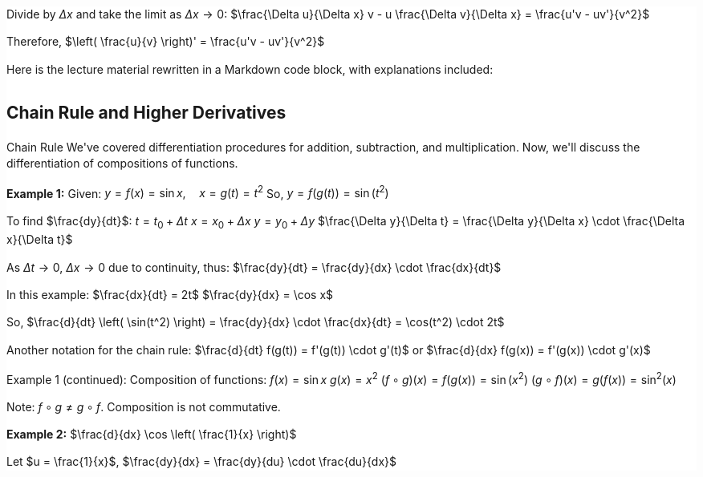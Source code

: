 Divide by $\Delta x$ and take the limit as $\Delta x \to 0$:
$\frac{\Delta u}{\Delta x} v - u \frac{\Delta v}{\Delta x} = \frac{u'v - uv'}{v^2}$

Therefore,
$\left( \frac{u}{v} \right)' = \frac{u'v - uv'}{v^2}$


Here is the lecture material rewritten in a Markdown code block, with explanations included:


## Chain Rule and Higher Derivatives

Chain Rule
We've covered differentiation procedures for addition, subtraction, and multiplication. Now, we'll discuss the differentiation of compositions of functions.

**Example 1:**
Given:
$y = f(x) = \sin x, \quad x = g(t) = t^2$
So,
$y = f(g(t)) = \sin(t^2)$

To find $\frac{dy}{dt}$:
$t = t_0 + \Delta t$
$x = x_0 + \Delta x$
$y = y_0 + \Delta y$
$\frac{\Delta y}{\Delta t} = \frac{\Delta y}{\Delta x} \cdot \frac{\Delta x}{\Delta t}$

As $\Delta t \rightarrow 0$, $\Delta x \rightarrow 0$ due to continuity, thus:
$\frac{dy}{dt} = \frac{dy}{dx} \cdot \frac{dx}{dt}$

In this example:
$\frac{dx}{dt} = 2t$
$\frac{dy}{dx} = \cos x$

So,
$\frac{d}{dt} \left( \sin(t^2) \right) = \frac{dy}{dx} \cdot \frac{dx}{dt} = \cos(t^2) \cdot 2t$

Another notation for the chain rule:
$\frac{d}{dt} f(g(t)) = f'(g(t)) \cdot g'(t)$
or
$\frac{d}{dx} f(g(x)) = f'(g(x)) \cdot g'(x)$

Example 1 (continued):
Composition of functions:
$f(x) = \sin x$
$g(x) = x^2$
$(f \circ g)(x) = f(g(x)) = \sin(x^2)$
$(g \circ f)(x) = g(f(x)) = \sin^2(x)$

Note: $f \circ g \neq g \circ f$. Composition is not commutative.

**Example 2:**
$\frac{d}{dx} \cos \left( \frac{1}{x} \right)$

Let $u = \frac{1}{x}$,
$\frac{dy}{dx} = \frac{dy}{du} \cdot \frac{du}{dx}$
